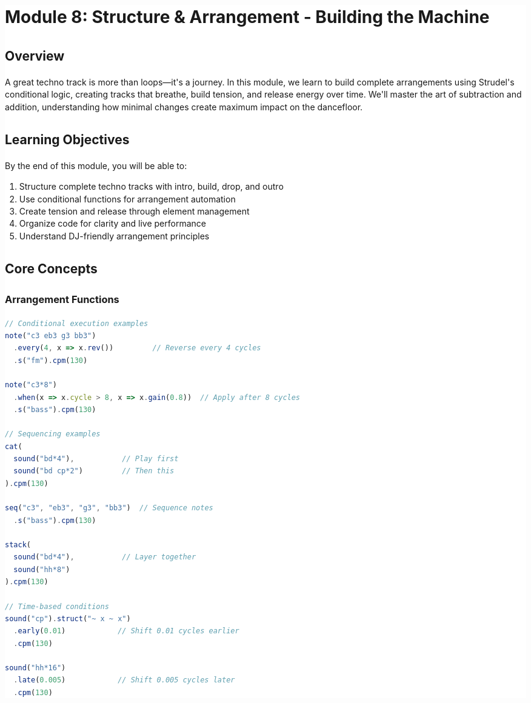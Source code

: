 # Module 8: Structure & Arrangement - Building the Machine

## Overview
A great techno track is more than loops—it's a journey. In this module, we learn to build complete arrangements using Strudel's conditional logic, creating tracks that breathe, build tension, and release energy over time. We'll master the art of subtraction and addition, understanding how minimal changes create maximum impact on the dancefloor.

## Learning Objectives
By the end of this module, you will be able to:
1. Structure complete techno tracks with intro, build, drop, and outro
2. Use conditional functions for arrangement automation
3. Create tension and release through element management
4. Organize code for clarity and live performance
5. Understand DJ-friendly arrangement principles

## Core Concepts

### Arrangement Functions

```javascript
// Conditional execution examples
note("c3 eb3 g3 bb3")
  .every(4, x => x.rev())         // Reverse every 4 cycles
  .s("fm").cpm(130)

note("c3*8")
  .when(x => x.cycle > 8, x => x.gain(0.8))  // Apply after 8 cycles
  .s("bass").cpm(130)

// Sequencing examples
cat(
  sound("bd*4"),           // Play first
  sound("bd cp*2")         // Then this
).cpm(130)

seq("c3", "eb3", "g3", "bb3")  // Sequence notes
  .s("bass").cpm(130)

stack(
  sound("bd*4"),           // Layer together
  sound("hh*8")
).cpm(130)

// Time-based conditions
sound("cp").struct("~ x ~ x")
  .early(0.01)            // Shift 0.01 cycles earlier
  .cpm(130)

sound("hh*16")
  .late(0.005)            // Shift 0.005 cycles later
  .cpm(130)
```
